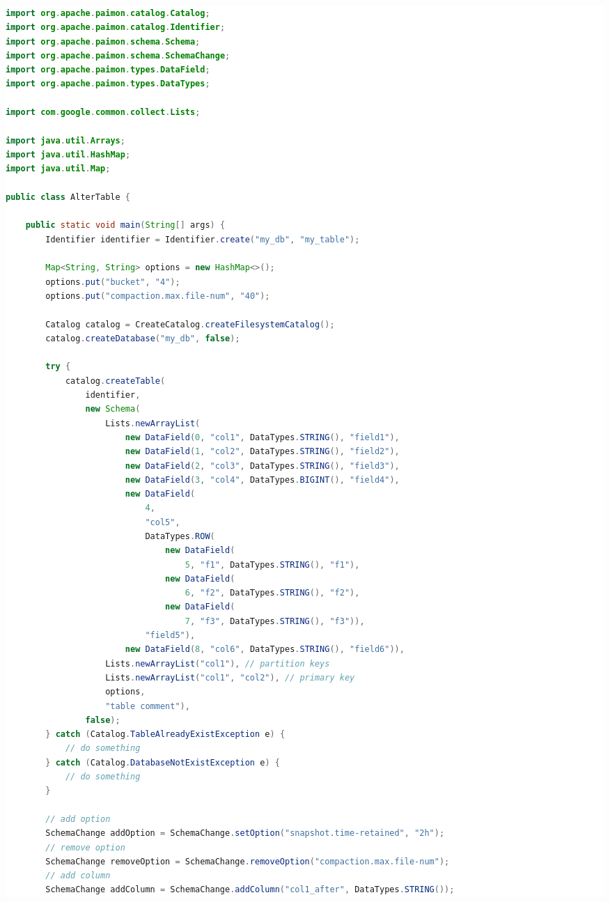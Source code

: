 ```java
import org.apache.paimon.catalog.Catalog;
import org.apache.paimon.catalog.Identifier;
import org.apache.paimon.schema.Schema;
import org.apache.paimon.schema.SchemaChange;
import org.apache.paimon.types.DataField;
import org.apache.paimon.types.DataTypes;

import com.google.common.collect.Lists;

import java.util.Arrays;
import java.util.HashMap;
import java.util.Map;

public class AlterTable {

    public static void main(String[] args) {
        Identifier identifier = Identifier.create("my_db", "my_table");

        Map<String, String> options = new HashMap<>();
        options.put("bucket", "4");
        options.put("compaction.max.file-num", "40");

        Catalog catalog = CreateCatalog.createFilesystemCatalog();
        catalog.createDatabase("my_db", false);

        try {
            catalog.createTable(
                identifier,
                new Schema(
                    Lists.newArrayList(
                        new DataField(0, "col1", DataTypes.STRING(), "field1"),
                        new DataField(1, "col2", DataTypes.STRING(), "field2"),
                        new DataField(2, "col3", DataTypes.STRING(), "field3"),
                        new DataField(3, "col4", DataTypes.BIGINT(), "field4"),
                        new DataField(
                            4,
                            "col5",
                            DataTypes.ROW(
                                new DataField(
                                    5, "f1", DataTypes.STRING(), "f1"),
                                new DataField(
                                    6, "f2", DataTypes.STRING(), "f2"),
                                new DataField(
                                    7, "f3", DataTypes.STRING(), "f3")),
                            "field5"),
                        new DataField(8, "col6", DataTypes.STRING(), "field6")),
                    Lists.newArrayList("col1"), // partition keys
                    Lists.newArrayList("col1", "col2"), // primary key
                    options,
                    "table comment"),
                false);
        } catch (Catalog.TableAlreadyExistException e) {
            // do something
        } catch (Catalog.DatabaseNotExistException e) {
            // do something
        }

        // add option
        SchemaChange addOption = SchemaChange.setOption("snapshot.time-retained", "2h");
        // remove option
        SchemaChange removeOption = SchemaChange.removeOption("compaction.max.file-num");
        // add column
        SchemaChange addColumn = SchemaChange.addColumn("col1_after", DataTypes.STRING());
```